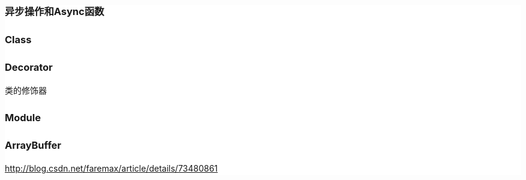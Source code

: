 ### 异步操作和Async函数

``` bash

```

### Class

``` bash

```
### Decorator

``` bash

```
类的修饰器
### Module

``` bash

```
### ArrayBuffer
``` bash
```
http://blog.csdn.net/faremax/article/details/73480861














